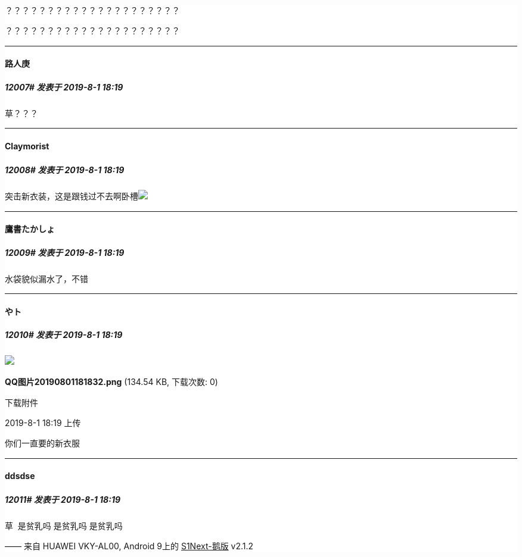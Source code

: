 ？？？？？？？？？？？？？？？？？？？？？

？？？？？？？？？？？？？？？？？？？？？


*****

####  路人庚  
##### 12007#       发表于 2019-8-1 18:19


草？？？


*****

####  Claymorist  
##### 12008#       发表于 2019-8-1 18:19


突击新衣装，这是跟钱过不去啊卧槽<img src="https://static.saraba1st.com/image/smiley/face2017/068.png" referrerpolicy="no-referrer">


*****

####  鷹書たかしょ  
##### 12009#       发表于 2019-8-1 18:19


水袋貌似漏水了，不错


*****

####  やト  
##### 12010#       发表于 2019-8-1 18:19


<img src="https://img.saraba1st.com/forum/201908/01/181937t3s36hxzx7fm9ky6.png" referrerpolicy="no-referrer">


<strong>QQ图片20190801181832.png</strong> (134.54 KB, 下载次数: 0)

下载附件

2019-8-1 18:19 上传


你们一直要的新衣服


*****

####  ddsdse  
##### 12011#       发表于 2019-8-1 18:19


草  是贫乳吗 是贫乳吗 是贫乳吗 

—— 来自 HUAWEI VKY-AL00, Android 9上的 [S1Next-鹅版](https://github.com/ykrank/S1-Next/releases) v2.1.2
